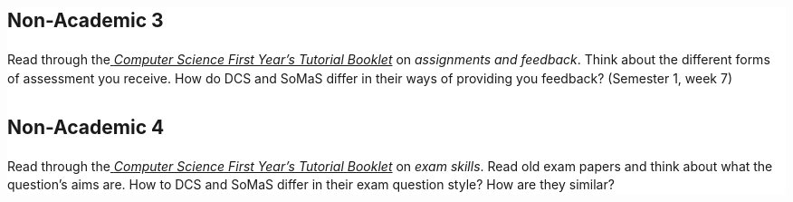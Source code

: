 Non-Academic 3
--------------

Read through the[ *Computer Science First Year’s Tutorial
Booklet*](http://www.dcs.shef.ac.uk/intranet/teaching/public/tutorials/level1/firstyeartutorials.pdf)
on *assignments and feedback*. Think about the different forms of
assessment you receive. How do DCS and SoMaS differ in their ways of
providing you feedback? (Semester 1, week 7)

Non-Academic 4
--------------

Read through the[ *Computer Science First Year’s Tutorial
Booklet*](http://www.dcs.shef.ac.uk/intranet/teaching/public/tutorials/level1/firstyeartutorials.pdf)
on *exam skills*. Read old exam papers and think about what the
question’s aims are. How to DCS and SoMaS differ in their exam question
style? How are they similar?
